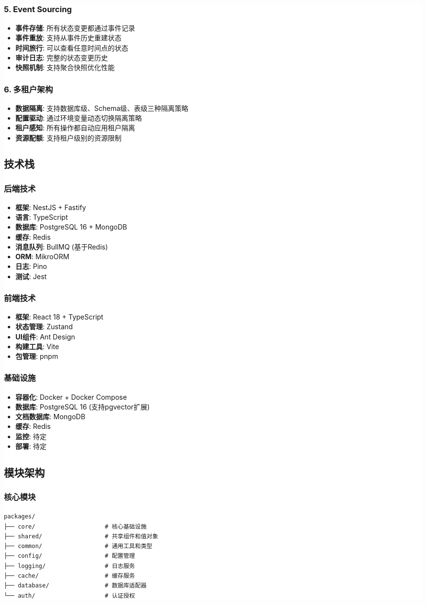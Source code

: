 ### 5. Event Sourcing

- **事件存储**: 所有状态变更都通过事件记录
- **事件重放**: 支持从事件历史重建状态
- **时间旅行**: 可以查看任意时间点的状态
- **审计日志**: 完整的状态变更历史
- **快照机制**: 支持聚合快照优化性能

### 6. 多租户架构

- **数据隔离**: 支持数据库级、Schema级、表级三种隔离策略
- **配置驱动**: 通过环境变量动态切换隔离策略
- **租户感知**: 所有操作都自动应用租户隔离
- **资源配额**: 支持租户级别的资源限制

## 技术栈

### 后端技术

- **框架**: NestJS + Fastify
- **语言**: TypeScript
- **数据库**: PostgreSQL 16 + MongoDB
- **缓存**: Redis
- **消息队列**: BullMQ (基于Redis)
- **ORM**: MikroORM
- **日志**: Pino
- **测试**: Jest

### 前端技术

- **框架**: React 18 + TypeScript
- **状态管理**: Zustand
- **UI组件**: Ant Design
- **构建工具**: Vite
- **包管理**: pnpm

### 基础设施

- **容器化**: Docker + Docker Compose
- **数据库**: PostgreSQL 16 (支持pgvector扩展)
- **文档数据库**: MongoDB
- **缓存**: Redis
- **监控**: 待定
- **部署**: 待定

## 模块架构

### 核心模块

```
packages/
├── core/                    # 核心基础设施
├── shared/                  # 共享组件和值对象
├── common/                  # 通用工具和类型
├── config/                  # 配置管理
├── logging/                 # 日志服务
├── cache/                   # 缓存服务
├── database/                # 数据库适配器
└── auth/                    # 认证授权
```
